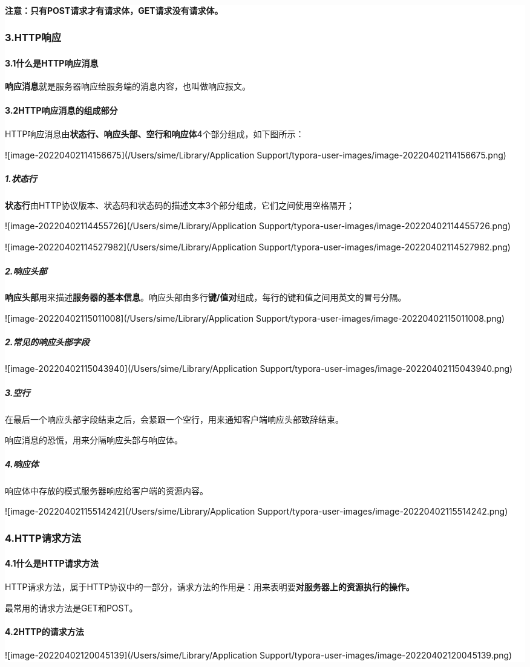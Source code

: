 **注意：只有POST请求才有请求体，GET请求没有请求体。**

### 3.HTTP响应

#### 3.1什么是HTTP响应消息

**响应消息**就是服务器响应给服务端的消息内容，也叫做响应报文。

#### 3.2HTTP响应消息的组成部分

HTTP响应消息由**状态行、响应头部、空行和响应体**4个部分组成，如下图所示：

![image-20220402114156675](/Users/sime/Library/Application Support/typora-user-images/image-20220402114156675.png)

##### 1.状态行

**状态行**由HTTP协议版本、状态码和状态码的描述文本3个部分组成，它们之间使用空格隔开；

![image-20220402114455726](/Users/sime/Library/Application Support/typora-user-images/image-20220402114455726.png)

![image-20220402114527982](/Users/sime/Library/Application Support/typora-user-images/image-20220402114527982.png)

##### 2.响应头部

**响应头部**用来描述**服务器的基本信息**。响应头部由多行**键/值对**组成，每行的键和值之间用英文的冒号分隔。

 ![image-20220402115011008](/Users/sime/Library/Application Support/typora-user-images/image-20220402115011008.png)

##### 2.常见的响应头部字段

![image-20220402115043940](/Users/sime/Library/Application Support/typora-user-images/image-20220402115043940.png)

##### 3.空行

在最后一个响应头部字段结束之后，会紧跟一个空行，用来通知客户端响应头部致辞结束。

响应消息的恐慌，用来分隔响应头部与响应体。

##### 4.响应体

响应体中存放的模式服务器响应给客户端的资源内容。

![image-20220402115514242](/Users/sime/Library/Application Support/typora-user-images/image-20220402115514242.png)

### 4.HTTP请求方法

#### 4.1什么是HTTP请求方法

HTTP请求方法，属于HTTP协议中的一部分，请求方法的作用是：用来表明要**对服务器上的资源执行的操作。**

最常用的请求方法是GET和POST。

#### 4.2HTTP的请求方法

![image-20220402120045139](/Users/sime/Library/Application Support/typora-user-images/image-20220402120045139.png)
